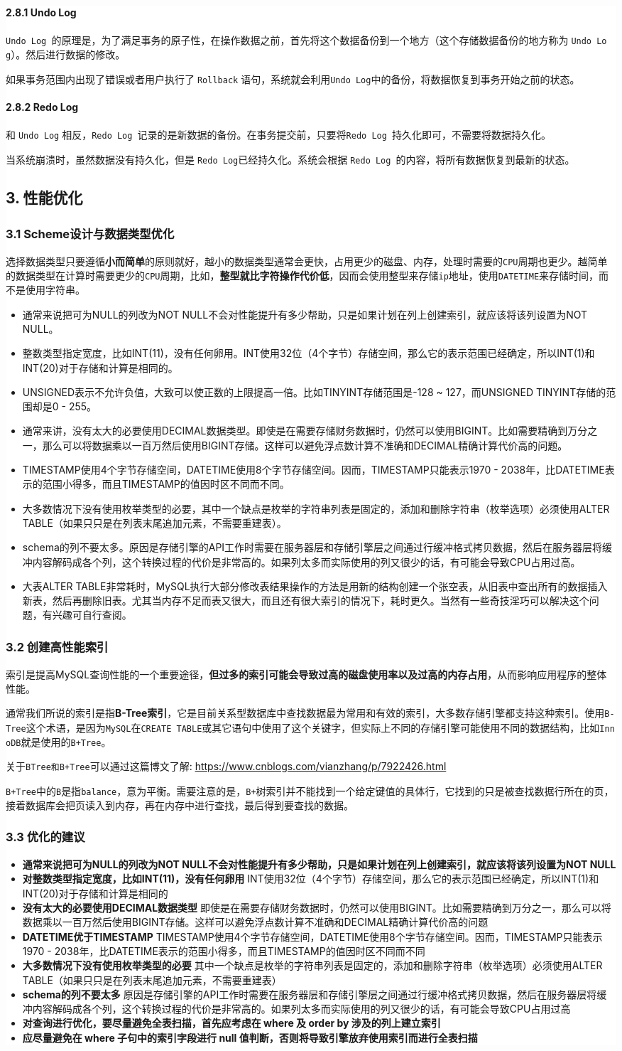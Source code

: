 #### 2.8.1 Undo Log

`Undo Log `的原理是，为了满足事务的原子性，在操作数据之前，首先将这个数据备份到一个地方（这个存储数据备份的地方称为 `Undo Log`）。然后进行数据的修改。

如果事务范围内出现了错误或者用户执行了 `Rollback` 语句，系统就会利用` Undo Log `中的备份，将数据恢复到事务开始之前的状态。

#### 2.8.2 Redo Log

和 `Undo Log` 相反，`Redo Log `记录的是新数据的备份。在事务提交前，只要将`Redo Log `持久化即可，不需要将数据持久化。

当系统崩溃时，虽然数据没有持久化，但是 `Redo Log`已经持久化。系统会根据 `Redo Log `的内容，将所有数据恢复到最新的状态。

## 3. 性能优化

### 3.1 Scheme设计与数据类型优化

选择数据类型只要遵循**小而简单**的原则就好，越小的数据类型通常会更快，占用更少的磁盘、内存，处理时需要的`CPU`周期也更少。越简单的数据类型在计算时需要更少的`CPU`周期，比如，**整型就比字符操作代价低**，因而会使用整型来存储`ip`地址，使用`DATETIME`来存储时间，而不是使用字符串。

- 通常来说把可为NULL的列改为NOT NULL不会对性能提升有多少帮助，只是如果计划在列上创建索引，就应该将该列设置为NOT NULL。

- 整数类型指定宽度，比如INT(11)，没有任何卵用。INT使用32位（4个字节）存储空间，那么它的表示范围已经确定，所以INT(1)和INT(20)对于存储和计算是相同的。

- UNSIGNED表示不允许负值，大致可以使正数的上限提高一倍。比如TINYINT存储范围是-128 ~ 127，而UNSIGNED TINYINT存储的范围却是0 - 255。

- 通常来讲，没有太大的必要使用DECIMAL数据类型。即使是在需要存储财务数据时，仍然可以使用BIGINT。比如需要精确到万分之一，那么可以将数据乘以一百万然后使用BIGINT存储。这样可以避免浮点数计算不准确和DECIMAL精确计算代价高的问题。

- TIMESTAMP使用4个字节存储空间，DATETIME使用8个字节存储空间。因而，TIMESTAMP只能表示1970 - 2038年，比DATETIME表示的范围小得多，而且TIMESTAMP的值因时区不同而不同。

- 大多数情况下没有使用枚举类型的必要，其中一个缺点是枚举的字符串列表是固定的，添加和删除字符串（枚举选项）必须使用ALTER TABLE（如果只只是在列表末尾追加元素，不需要重建表）。

- schema的列不要太多。原因是存储引擎的API工作时需要在服务器层和存储引擎层之间通过行缓冲格式拷贝数据，然后在服务器层将缓冲内容解码成各个列，这个转换过程的代价是非常高的。如果列太多而实际使用的列又很少的话，有可能会导致CPU占用过高。

- 大表ALTER TABLE非常耗时，MySQL执行大部分修改表结果操作的方法是用新的结构创建一个张空表，从旧表中查出所有的数据插入新表，然后再删除旧表。尤其当内存不足而表又很大，而且还有很大索引的情况下，耗时更久。当然有一些奇技淫巧可以解决这个问题，有兴趣可自行查阅。

### 3.2 创建高性能索引

索引是提高MySQL查询性能的一个重要途径，**但过多的索引可能会导致过高的磁盘使用率以及过高的内存占用**，从而影响应用程序的整体性能。

通常我们所说的索引是指**B-Tree索引**，它是目前关系型数据库中查找数据最为常用和有效的索引，大多数存储引擎都支持这种索引。使用`B-Tree`这个术语，是因为`MySQL`在`CREATE TABLE`或其它语句中使用了这个关键字，但实际上不同的存储引擎可能使用不同的数据结构，比如`InnoDB`就是使用的`B+Tree`。

关于`BTree和B+Tree`可以通过这篇博文了解: https://www.cnblogs.com/vianzhang/p/7922426.html

`B+Tree`中的`B`是指`balance`，意为平衡。需要注意的是，`B+`树索引并不能找到一个给定键值的具体行，它找到的只是被查找数据行所在的页，接着数据库会把页读入到内存，再在内存中进行查找，最后得到要查找的数据。

### 3.3 优化的建议

- **通常来说把可为NULL的列改为NOT NULL不会对性能提升有多少帮助，只是如果计划在列上创建索引，就应该将该列设置为NOT NULL**
- **对整数类型指定宽度，比如INT(11)，没有任何卵用**
   INT使用32位（4个字节）存储空间，那么它的表示范围已经确定，所以INT(1)和INT(20)对于存储和计算是相同的
- **没有太大的必要使用DECIMAL数据类型**
   即使是在需要存储财务数据时，仍然可以使用BIGINT。比如需要精确到万分之一，那么可以将数据乘以一百万然后使用BIGINT存储。这样可以避免浮点数计算不准确和DECIMAL精确计算代价高的问题
- **DATETIME优于TIMESTAMP**
   TIMESTAMP使用4个字节存储空间，DATETIME使用8个字节存储空间。因而，TIMESTAMP只能表示1970 - 2038年，比DATETIME表示的范围小得多，而且TIMESTAMP的值因时区不同而不同
- **大多数情况下没有使用枚举类型的必要**
   其中一个缺点是枚举的字符串列表是固定的，添加和删除字符串（枚举选项）必须使用ALTER TABLE（如果只只是在列表末尾追加元素，不需要重建表）
- **schema的列不要太多**
   原因是存储引擎的API工作时需要在服务器层和存储引擎层之间通过行缓冲格式拷贝数据，然后在服务器层将缓冲内容解码成各个列，这个转换过程的代价是非常高的。如果列太多而实际使用的列又很少的话，有可能会导致CPU占用过高
- **对查询进行优化，要尽量避免全表扫描，首先应考虑在 where 及 order by 涉及的列上建立索引**
- **应尽量避免在 where 子句中的索引字段进行 null 值判断，否则将导致引擎放弃使用索引而进行全表扫描**
